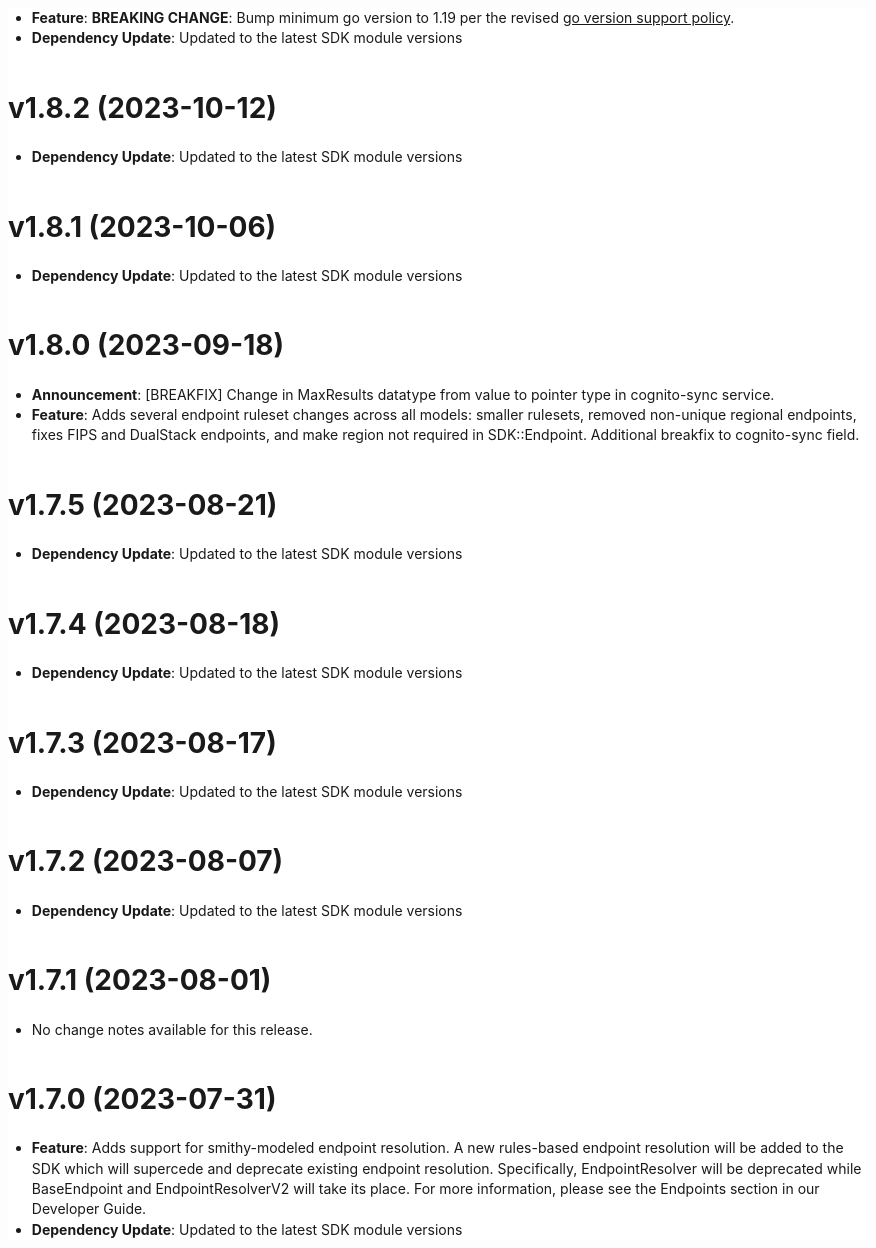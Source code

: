* **Feature**: **BREAKING CHANGE**: Bump minimum go version to 1.19 per the revised [go version support policy](https://aws.amazon.com/blogs/developer/aws-sdk-for-go-aligns-with-go-release-policy-on-supported-runtimes/).
* **Dependency Update**: Updated to the latest SDK module versions

# v1.8.2 (2023-10-12)

* **Dependency Update**: Updated to the latest SDK module versions

# v1.8.1 (2023-10-06)

* **Dependency Update**: Updated to the latest SDK module versions

# v1.8.0 (2023-09-18)

* **Announcement**: [BREAKFIX] Change in MaxResults datatype from value to pointer type in cognito-sync service.
* **Feature**: Adds several endpoint ruleset changes across all models: smaller rulesets, removed non-unique regional endpoints, fixes FIPS and DualStack endpoints, and make region not required in SDK::Endpoint. Additional breakfix to cognito-sync field.

# v1.7.5 (2023-08-21)

* **Dependency Update**: Updated to the latest SDK module versions

# v1.7.4 (2023-08-18)

* **Dependency Update**: Updated to the latest SDK module versions

# v1.7.3 (2023-08-17)

* **Dependency Update**: Updated to the latest SDK module versions

# v1.7.2 (2023-08-07)

* **Dependency Update**: Updated to the latest SDK module versions

# v1.7.1 (2023-08-01)

* No change notes available for this release.

# v1.7.0 (2023-07-31)

* **Feature**: Adds support for smithy-modeled endpoint resolution. A new rules-based endpoint resolution will be added to the SDK which will supercede and deprecate existing endpoint resolution. Specifically, EndpointResolver will be deprecated while BaseEndpoint and EndpointResolverV2 will take its place. For more information, please see the Endpoints section in our Developer Guide.
* **Dependency Update**: Updated to the latest SDK module versions
